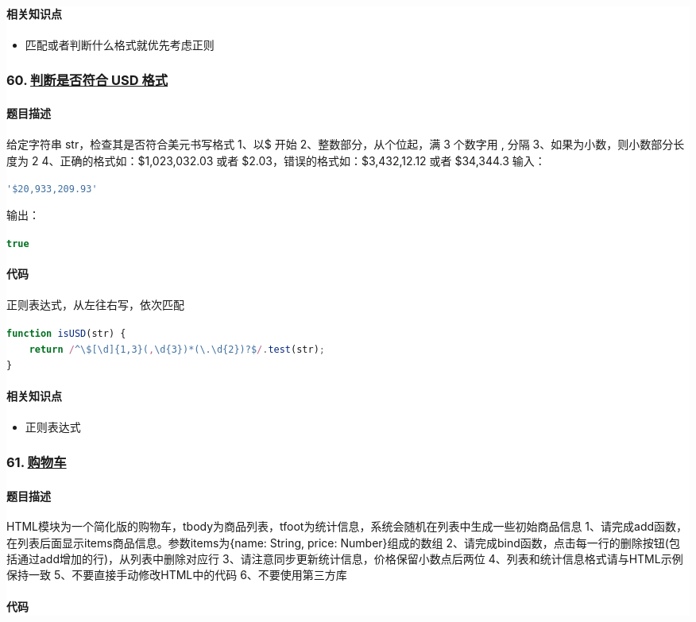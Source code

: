 #### 相关知识点

- 匹配或者判断什么格式就优先考虑正则



### 60. [判断是否符合 USD 格式](https://www.nowcoder.com/practice/667dd00250d04d06989ed1b69102c9ab)

#### 题目描述

给定字符串 str，检查其是否符合美元书写格式
1、以\$ 开始
2、整数部分，从个位起，满 3 个数字用 , 分隔
3、如果为小数，则小数部分长度为 2
4、正确的格式如：\$1,023,032.03 或者 \$2.03，错误的格式如：\$3,432,12.12 或者 \$34,344.3
输入：

```js
'$20,933,209.93'
```

输出：

```js
true
```

#### 代码

正则表达式，从左往右写，依次匹配

```js
function isUSD(str) {
    return /^\$[\d]{1,3}(,\d{3})*(\.\d{2})?$/.test(str);
}
```

#### 相关知识点

- 正则表达式



### 61. [购物车](https://www.nowcoder.com/practice/3b4a342351ce483e813e5588446fc1f8)

#### 题目描述

HTML模块为一个简化版的购物车，tbody为商品列表，tfoot为统计信息，系统会随机在列表中生成一些初始商品信息
1、请完成add函数，在列表后面显示items商品信息。参数items为{name: String, price: Number}组成的数组
2、请完成bind函数，点击每一行的删除按钮(包括通过add增加的行)，从列表中删除对应行
3、请注意同步更新统计信息，价格保留小数点后两位
4、列表和统计信息格式请与HTML示例保持一致
5、不要直接手动修改HTML中的代码
6、不要使用第三方库

#### 代码

